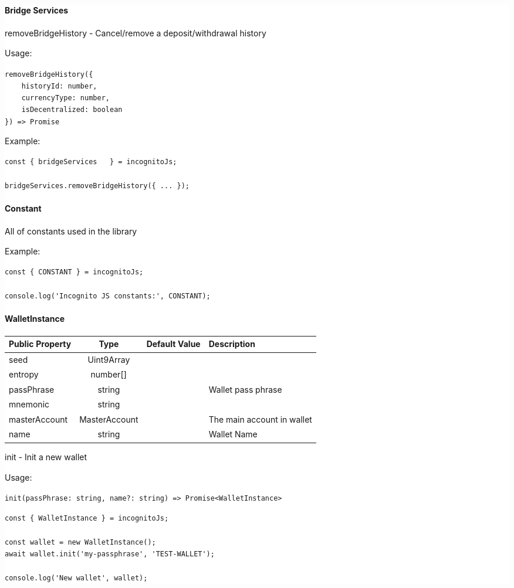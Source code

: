#### Bridge Services

removeBridgeHistory - Cancel/remove a deposit/withdrawal history

Usage:

```
removeBridgeHistory({
    historyId: number,
    currencyType: number,
    isDecentralized: boolean
}) => Promise
```

Example:

```
const { bridgeServices   } = incognitoJs;

bridgeServices.removeBridgeHistory({ ... });
```

#### Constant

All of constants used in the library

Example:

```
const { CONSTANT } = incognitoJs;

console.log('Incognito JS constants:', CONSTANT);
```

#### WalletInstance

Public Property | Type | Default Value | Description
:--- | :---: | :---: | :--- 
seed | Uint9Array |  |  |
entropy | number[] | |  |
passPhrase | string | | Wallet pass phrase
mnemonic | string |  |  |
masterAccount | MasterAccount | | The main account in wallet
name | string | | Wallet Name


init - Init a new wallet

Usage:

```
init(passPhrase: string, name?: string) => Promise<WalletInstance>
```

```
const { WalletInstance } = incognitoJs;

const wallet = new WalletInstance();
await wallet.init('my-passphrase', 'TEST-WALLET');

console.log('New wallet', wallet);
```
